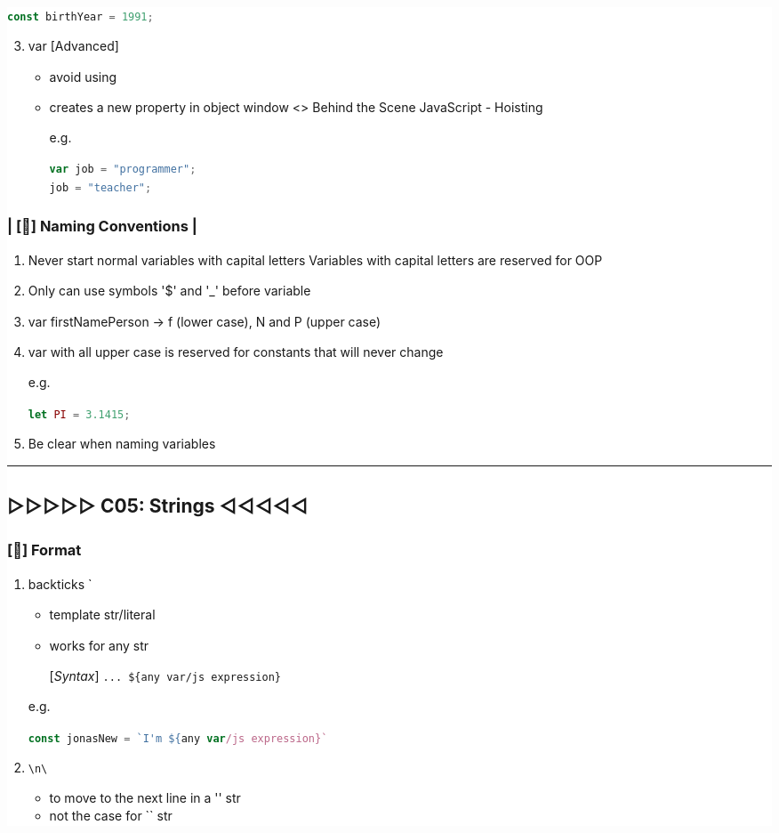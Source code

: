    ```js
   const birthYear = 1991;
   ```

3. var [Advanced]

   - avoid using
   - creates a new property in object window
     <> Behind the Scene JavaScript - Hoisting

     e.g.

     ```js
     var job = "programmer";
     job = "teacher";
     ```

### | [🌟] Naming Conventions |

1. Never start normal variables with capital letters
   Variables with capital letters are reserved for OOP

2. Only can use symbols '$' and '\_' before variable

3. var firstNamePerson -> f (lower case), N and P (upper case)

4. var with all upper case is reserved for constants that will never change

   e.g.

   ```js
   let PI = 3.1415;
   ```

5. Be clear when naming variables

---

## ▷▷▷▷▷ C05: Strings ◁◁◁◁◁

### [🌟] Format

1. backticks `

   - template str/literal
   - works for any str

     [*Syntax*]
     `... ${any var/js expression}`

   e.g.

   ```js
   const jonasNew = `I'm ${any var/js expression}`
   ```

2. `\n\`

   - to move to the next line in a '' str
   - not the case for `` str
